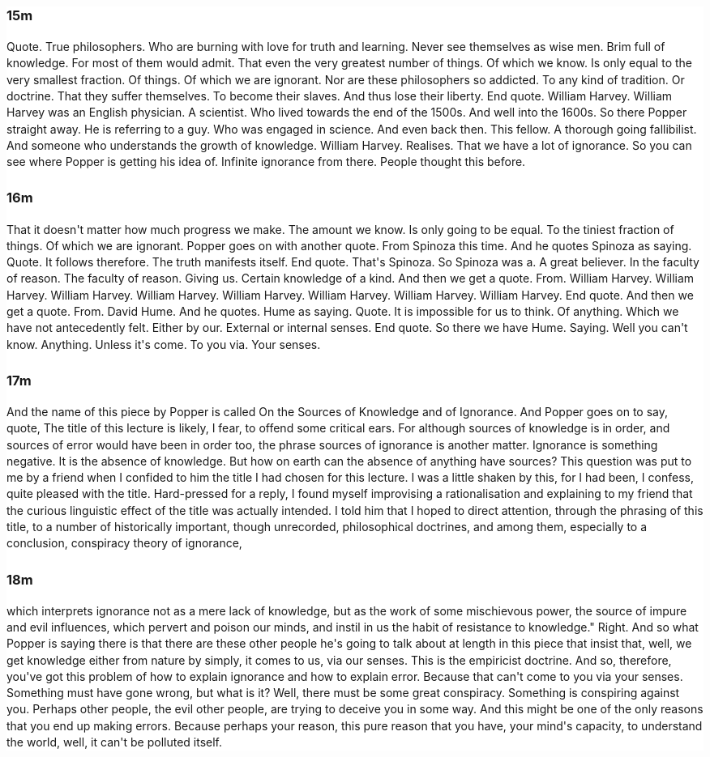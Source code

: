 ### 15m

Quote. True philosophers. Who are burning with love for truth and learning. Never see themselves as wise men. Brim full of knowledge. For most of them would admit. That even the very greatest number of things. Of which we know. Is only equal to the very smallest fraction. Of things. Of which we are ignorant. Nor are these philosophers so addicted. To any kind of tradition. Or doctrine. That they suffer themselves. To become their slaves. And thus lose their liberty. End quote. William Harvey. William Harvey was an English physician. A scientist. Who lived towards the end of the 1500s. And well into the 1600s. So there Popper straight away. He is referring to a guy. Who was engaged in science. And even back then. This fellow. A thorough going fallibilist. And someone who understands the growth of knowledge. William Harvey. Realises. That we have a lot of ignorance. So you can see where Popper is getting his idea of. Infinite ignorance from there. People thought this before.

### 16m

That it doesn't matter how much progress we make. The amount we know. Is only going to be equal. To the tiniest fraction of things. Of which we are ignorant. Popper goes on with another quote. From Spinoza this time. And he quotes Spinoza as saying. Quote. It follows therefore. The truth manifests itself. End quote. That's Spinoza. So Spinoza was a. A great believer. In the faculty of reason. The faculty of reason. Giving us. Certain knowledge of a kind. And then we get a quote. From. William Harvey. William Harvey. William Harvey. William Harvey. William Harvey. William Harvey. William Harvey. William Harvey. End quote. And then we get a quote. From. David Hume. And he quotes. Hume as saying. Quote. It is impossible for us to think. Of anything. Which we have not antecedently felt. Either by our. External or internal senses. End quote. So there we have Hume. Saying. Well you can't know. Anything. Unless it's come. To you via. Your senses.

### 17m

And the name of this piece by Popper is called On the Sources of Knowledge and of Ignorance. And Popper goes on to say, quote, The title of this lecture is likely, I fear, to offend some critical ears. For although sources of knowledge is in order, and sources of error would have been in order too, the phrase sources of ignorance is another matter. Ignorance is something negative. It is the absence of knowledge. But how on earth can the absence of anything have sources? This question was put to me by a friend when I confided to him the title I had chosen for this lecture. I was a little shaken by this, for I had been, I confess, quite pleased with the title. Hard-pressed for a reply, I found myself improvising a rationalisation and explaining to my friend that the curious linguistic effect of the title was actually intended. I told him that I hoped to direct attention, through the phrasing of this title, to a number of historically important, though unrecorded, philosophical doctrines, and among them, especially to a conclusion, conspiracy theory of ignorance,

### 18m

which interprets ignorance not as a mere lack of knowledge, but as the work of some mischievous power, the source of impure and evil influences, which pervert and poison our minds, and instil in us the habit of resistance to knowledge." Right. And so what Popper is saying there is that there are these other people he's going to talk about at length in this piece that insist that, well, we get knowledge either from nature by simply, it comes to us, via our senses. This is the empiricist doctrine. And so, therefore, you've got this problem of how to explain ignorance and how to explain error. Because that can't come to you via your senses. Something must have gone wrong, but what is it? Well, there must be some great conspiracy. Something is conspiring against you. Perhaps other people, the evil other people, are trying to deceive you in some way. And this might be one of the only reasons that you end up making errors. Because perhaps your reason, this pure reason that you have, your mind's capacity, to understand the world, well, it can't be polluted itself.
